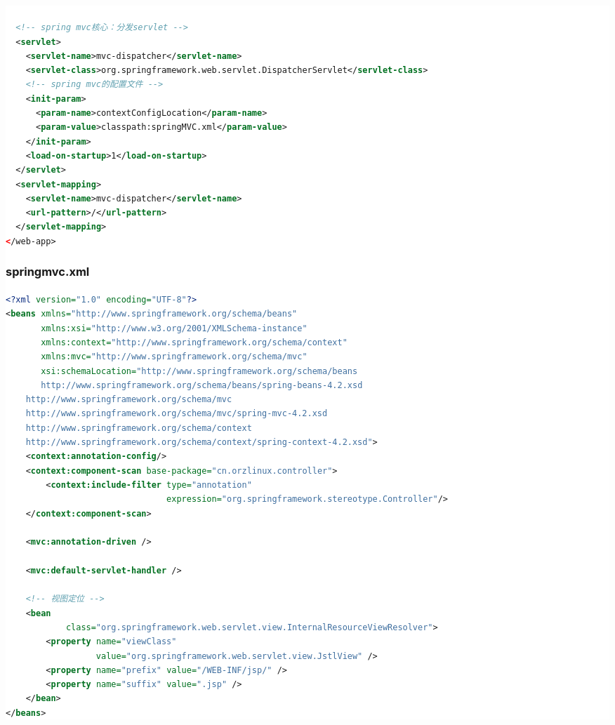 ```xml

  <!-- spring mvc核心：分发servlet -->
  <servlet>
    <servlet-name>mvc-dispatcher</servlet-name>
    <servlet-class>org.springframework.web.servlet.DispatcherServlet</servlet-class>
    <!-- spring mvc的配置文件 -->
    <init-param>
      <param-name>contextConfigLocation</param-name>
      <param-value>classpath:springMVC.xml</param-value>
    </init-param>
    <load-on-startup>1</load-on-startup>
  </servlet>
  <servlet-mapping>
    <servlet-name>mvc-dispatcher</servlet-name>
    <url-pattern>/</url-pattern>
  </servlet-mapping>
</web-app>
```

### springmvc.xml

```xml
<?xml version="1.0" encoding="UTF-8"?>
<beans xmlns="http://www.springframework.org/schema/beans"
       xmlns:xsi="http://www.w3.org/2001/XMLSchema-instance"
       xmlns:context="http://www.springframework.org/schema/context"
       xmlns:mvc="http://www.springframework.org/schema/mvc"
       xsi:schemaLocation="http://www.springframework.org/schema/beans
       http://www.springframework.org/schema/beans/spring-beans-4.2.xsd
    http://www.springframework.org/schema/mvc
    http://www.springframework.org/schema/mvc/spring-mvc-4.2.xsd
    http://www.springframework.org/schema/context
    http://www.springframework.org/schema/context/spring-context-4.2.xsd">
    <context:annotation-config/>
    <context:component-scan base-package="cn.orzlinux.controller">
        <context:include-filter type="annotation"
                                expression="org.springframework.stereotype.Controller"/>
    </context:component-scan>

    <mvc:annotation-driven />

    <mvc:default-servlet-handler />

    <!-- 视图定位 -->
    <bean
            class="org.springframework.web.servlet.view.InternalResourceViewResolver">
        <property name="viewClass"
                  value="org.springframework.web.servlet.view.JstlView" />
        <property name="prefix" value="/WEB-INF/jsp/" />
        <property name="suffix" value=".jsp" />
    </bean>
</beans>
```
